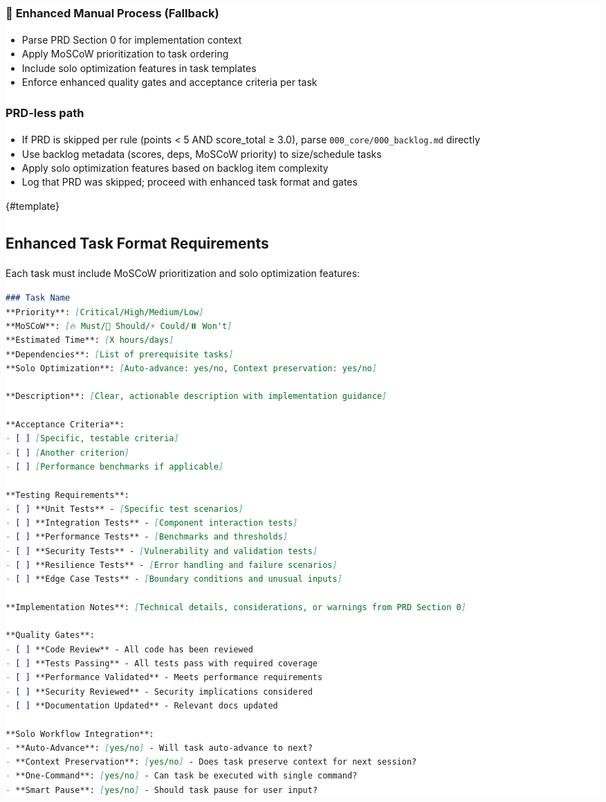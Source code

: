 ### 📝 **Enhanced Manual Process (Fallback)**

- Parse PRD Section 0 for implementation context
- Apply MoSCoW prioritization to task ordering
- Include solo optimization features in task templates
- Enforce enhanced quality gates and acceptance criteria per task

### PRD-less path

- If PRD is skipped per rule (points < 5 AND score_total ≥ 3.0), parse `000_core/000_backlog.md` directly
- Use backlog metadata (scores, deps, MoSCoW priority) to size/schedule tasks
- Apply solo optimization features based on backlog item complexity
- Log that PRD was skipped; proceed with enhanced task format and gates


{#template}

## Enhanced Task Format Requirements

Each task must include MoSCoW prioritization and solo optimization features:

```markdown
### Task Name
**Priority**: [Critical/High/Medium/Low]
**MoSCoW**: [🔥 Must/🎯 Should/⚡ Could/⏸️ Won't]
**Estimated Time**: [X hours/days]
**Dependencies**: [List of prerequisite tasks]
**Solo Optimization**: [Auto-advance: yes/no, Context preservation: yes/no]

**Description**: [Clear, actionable description with implementation guidance]

**Acceptance Criteria**:
- [ ] [Specific, testable criteria]
- [ ] [Another criterion]
- [ ] [Performance benchmarks if applicable]

**Testing Requirements**:
- [ ] **Unit Tests** - [Specific test scenarios]
- [ ] **Integration Tests** - [Component interaction tests]
- [ ] **Performance Tests** - [Benchmarks and thresholds]
- [ ] **Security Tests** - [Vulnerability and validation tests]
- [ ] **Resilience Tests** - [Error handling and failure scenarios]
- [ ] **Edge Case Tests** - [Boundary conditions and unusual inputs]

**Implementation Notes**: [Technical details, considerations, or warnings from PRD Section 0]

**Quality Gates**:
- [ ] **Code Review** - All code has been reviewed
- [ ] **Tests Passing** - All tests pass with required coverage
- [ ] **Performance Validated** - Meets performance requirements
- [ ] **Security Reviewed** - Security implications considered
- [ ] **Documentation Updated** - Relevant docs updated

**Solo Workflow Integration**:
- **Auto-Advance**: [yes/no] - Will task auto-advance to next?
- **Context Preservation**: [yes/no] - Does task preserve context for next session?
- **One-Command**: [yes/no] - Can task be executed with single command?
- **Smart Pause**: [yes/no] - Should task pause for user input?
```
